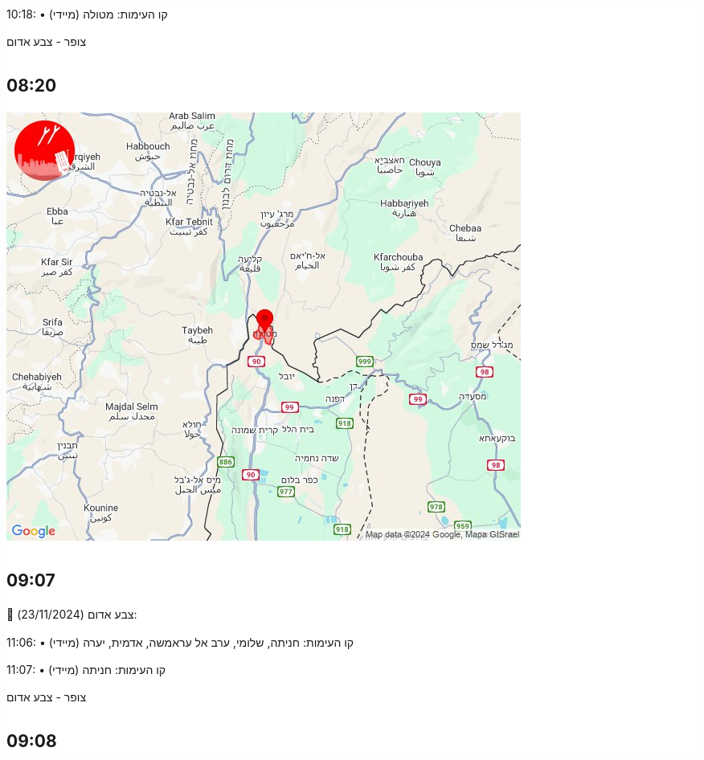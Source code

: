 10:18:
• קו העימות: מטולה (מיידי)

צופר - צבע אדום

## 08:20

![Photo](images/37108.jpg)

## 09:07

🔴 צבע אדום (23/11/2024):

11:06:
• קו העימות: חניתה, שלומי, ערב אל עראמשה, אדמית, יערה (מיידי)

11:07:
• קו העימות: חניתה (מיידי)

צופר - צבע אדום

## 09:08

